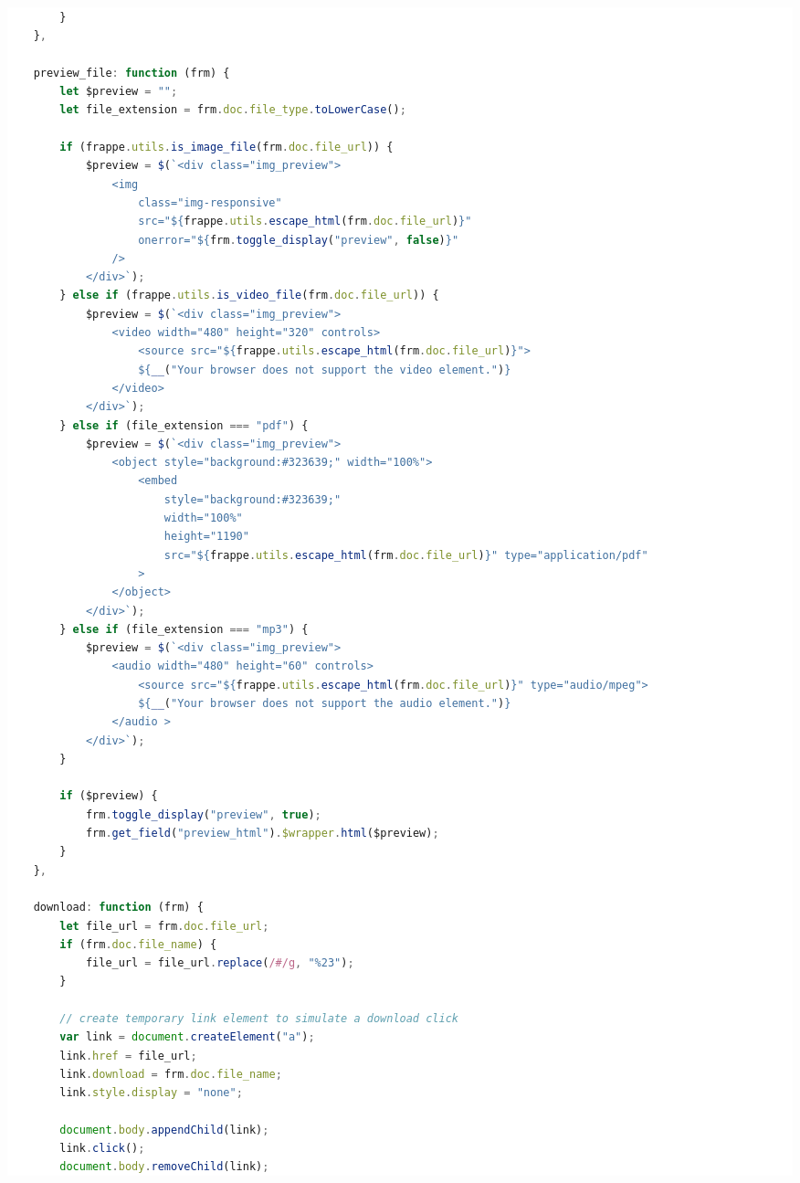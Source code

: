 ```javascript
		}
	},

	preview_file: function (frm) {
		let $preview = "";
		let file_extension = frm.doc.file_type.toLowerCase();

		if (frappe.utils.is_image_file(frm.doc.file_url)) {
			$preview = $(`<div class="img_preview">
				<img
					class="img-responsive"
					src="${frappe.utils.escape_html(frm.doc.file_url)}"
					onerror="${frm.toggle_display("preview", false)}"
				/>
			</div>`);
		} else if (frappe.utils.is_video_file(frm.doc.file_url)) {
			$preview = $(`<div class="img_preview">
				<video width="480" height="320" controls>
					<source src="${frappe.utils.escape_html(frm.doc.file_url)}">
					${__("Your browser does not support the video element.")}
				</video>
			</div>`);
		} else if (file_extension === "pdf") {
			$preview = $(`<div class="img_preview">
				<object style="background:#323639;" width="100%">
					<embed
						style="background:#323639;"
						width="100%"
						height="1190"
						src="${frappe.utils.escape_html(frm.doc.file_url)}" type="application/pdf"
					>
				</object>
			</div>`);
		} else if (file_extension === "mp3") {
			$preview = $(`<div class="img_preview">
				<audio width="480" height="60" controls>
					<source src="${frappe.utils.escape_html(frm.doc.file_url)}" type="audio/mpeg">
					${__("Your browser does not support the audio element.")}
				</audio >
			</div>`);
		}

		if ($preview) {
			frm.toggle_display("preview", true);
			frm.get_field("preview_html").$wrapper.html($preview);
		}
	},

	download: function (frm) {
		let file_url = frm.doc.file_url;
		if (frm.doc.file_name) {
			file_url = file_url.replace(/#/g, "%23");
		}

		// create temporary link element to simulate a download click
		var link = document.createElement("a");
		link.href = file_url;
		link.download = frm.doc.file_name;
		link.style.display = "none";

		document.body.appendChild(link);
		link.click();
		document.body.removeChild(link);
```